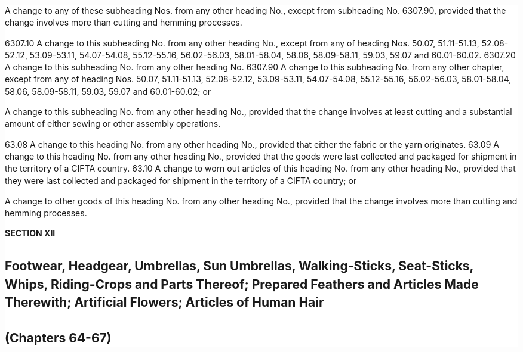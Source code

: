 A change to any of these subheading Nos. from any other heading No., except from subheading No. 6307.90, provided that the change involves more than cutting and hemming processes.

</td>
</tr>
<tr>
<td>6307.10</td>
<td>A change to this subheading No. from any other heading No., except from any of heading Nos. 50.07, 51.11-51.13, 52.08-52.12, 53.09-53.11, 54.07-54.08, 55.12-55.16, 56.02-56.03, 58.01-58.04, 58.06, 58.09-58.11, 59.03, 59.07 and 60.01-60.02.</td>
</tr>
<tr>
<td>6307.20</td>
<td>A change to this subheading No. from any other heading No.</td>
</tr>
<tr>
<td>6307.90</td>
<td>A change to this subheading No. from any other chapter, except from any of heading Nos. 50.07, 51.11-51.13, 52.08-52.12, 53.09-53.11, 54.07-54.08, 55.12-55.16, 56.02-56.03, 58.01-58.04, 58.06, 58.09-58.11, 59.03, 59.07 and 60.01-60.02; or

A change to this subheading No. from any other heading No., provided that the change involves at least cutting and a substantial amount of either sewing or other assembly operations.

</td>
</tr>
<tr>
<td>63.08</td>
<td>A change to this heading No. from any other heading No., provided that either the fabric or the yarn originates.</td>
</tr>
<tr>
<td>63.09</td>
<td>A change to this heading No. from any other heading No., provided that the goods were last collected and packaged for shipment in the territory of a CIFTA country.</td>
</tr>
<tr>
<td>63.10</td>
<td>A change to worn out articles of this heading No. from any other heading No., provided that they were last collected and packaged for shipment in the territory of a CIFTA country; or

A change to other goods of this heading No. from any other heading No., provided that the change involves more than cutting and hemming processes.

</td>
</tr>
</table>


**SECTION XII** 
## Footwear, Headgear, Umbrellas, Sun Umbrellas, Walking-Sticks, Seat-Sticks, Whips, Riding-Crops and Parts Thereof; Prepared Feathers and Articles Made Therewith; Artificial Flowers; Articles of Human Hair
## (Chapters 64-67)
